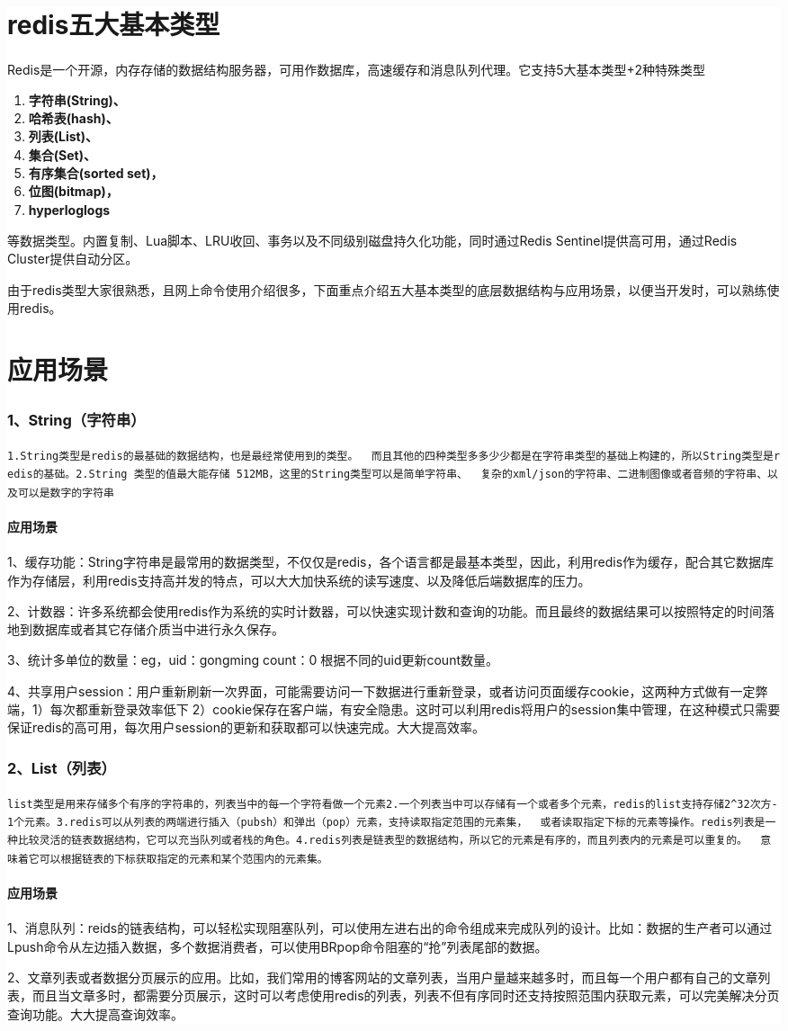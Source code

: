 

# **redis五大基本类型**

Redis是一个开源，内存存储的数据结构服务器，可用作数据库，高速缓存和消息队列代理。它支持5大基本类型+2种特殊类型

1. **字符串(String)、**
2. **哈希表(hash)、**
3. **列表(List)、**
4. **集合(Set)、**
5. **有序集合(sorted set)，**
6. **位图(bitmap)，**
7. **hyperloglogs**

等数据类型。内置复制、Lua脚本、LRU收回、事务以及不同级别磁盘持久化功能，同时通过Redis Sentinel提供高可用，通过Redis Cluster提供自动分区。

由于redis类型大家很熟悉，且网上命令使用介绍很多，下面重点介绍五大基本类型的底层数据结构与应用场景，以便当开发时，可以熟练使用redis。



# 应用场景

### 1、String（字符串）

```
1.String类型是redis的最基础的数据结构，也是最经常使用到的类型。  而且其他的四种类型多多少少都是在字符串类型的基础上构建的，所以String类型是redis的基础。2.String 类型的值最大能存储 512MB，这里的String类型可以是简单字符串、  复杂的xml/json的字符串、二进制图像或者音频的字符串、以及可以是数字的字符串
```

#### **应用场景**

1、缓存功能：String字符串是最常用的数据类型，不仅仅是redis，各个语言都是最基本类型，因此，利用redis作为缓存，配合其它数据库作为存储层，利用redis支持高并发的特点，可以大大加快系统的读写速度、以及降低后端数据库的压力。

2、计数器：许多系统都会使用redis作为系统的实时计数器，可以快速实现计数和查询的功能。而且最终的数据结果可以按照特定的时间落地到数据库或者其它存储介质当中进行永久保存。

3、统计多单位的数量：eg，uid：gongming  count：0  根据不同的uid更新count数量。

4、共享用户session：用户重新刷新一次界面，可能需要访问一下数据进行重新登录，或者访问页面缓存cookie，这两种方式做有一定弊端，1）每次都重新登录效率低下 2）cookie保存在客户端，有安全隐患。这时可以利用redis将用户的session集中管理，在这种模式只需要保证redis的高可用，每次用户session的更新和获取都可以快速完成。大大提高效率。



### 2、List（列表）

```
list类型是用来存储多个有序的字符串的，列表当中的每一个字符看做一个元素2.一个列表当中可以存储有一个或者多个元素，redis的list支持存储2^32次方-1个元素。3.redis可以从列表的两端进行插入（pubsh）和弹出（pop）元素，支持读取指定范围的元素集，  或者读取指定下标的元素等操作。redis列表是一种比较灵活的链表数据结构，它可以充当队列或者栈的角色。4.redis列表是链表型的数据结构，所以它的元素是有序的，而且列表内的元素是可以重复的。  意味着它可以根据链表的下标获取指定的元素和某个范围内的元素集。
```

#### **应用场景**

1、消息队列：reids的链表结构，可以轻松实现阻塞队列，可以使用左进右出的命令组成来完成队列的设计。比如：数据的生产者可以通过Lpush命令从左边插入数据，多个数据消费者，可以使用BRpop命令阻塞的“抢”列表尾部的数据。

2、文章列表或者数据分页展示的应用。比如，我们常用的博客网站的文章列表，当用户量越来越多时，而且每一个用户都有自己的文章列表，而且当文章多时，都需要分页展示，这时可以考虑使用redis的列表，列表不但有序同时还支持按照范围内获取元素，可以完美解决分页查询功能。大大提高查询效率。
